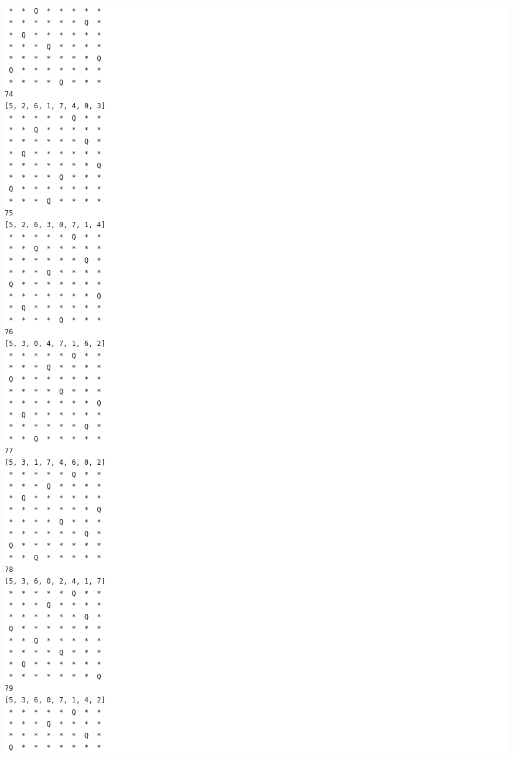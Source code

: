 ```log
 *  *  Q  *  *  *  *  * 
 *  *  *  *  *  *  Q  * 
 *  Q  *  *  *  *  *  * 
 *  *  *  Q  *  *  *  * 
 *  *  *  *  *  *  *  Q 
 Q  *  *  *  *  *  *  * 
 *  *  *  *  Q  *  *  * 
74
[5, 2, 6, 1, 7, 4, 0, 3]
 *  *  *  *  *  Q  *  * 
 *  *  Q  *  *  *  *  * 
 *  *  *  *  *  *  Q  * 
 *  Q  *  *  *  *  *  * 
 *  *  *  *  *  *  *  Q 
 *  *  *  *  Q  *  *  * 
 Q  *  *  *  *  *  *  * 
 *  *  *  Q  *  *  *  * 
75
[5, 2, 6, 3, 0, 7, 1, 4]
 *  *  *  *  *  Q  *  * 
 *  *  Q  *  *  *  *  * 
 *  *  *  *  *  *  Q  * 
 *  *  *  Q  *  *  *  * 
 Q  *  *  *  *  *  *  * 
 *  *  *  *  *  *  *  Q 
 *  Q  *  *  *  *  *  * 
 *  *  *  *  Q  *  *  * 
76
[5, 3, 0, 4, 7, 1, 6, 2]
 *  *  *  *  *  Q  *  * 
 *  *  *  Q  *  *  *  * 
 Q  *  *  *  *  *  *  * 
 *  *  *  *  Q  *  *  * 
 *  *  *  *  *  *  *  Q 
 *  Q  *  *  *  *  *  * 
 *  *  *  *  *  *  Q  * 
 *  *  Q  *  *  *  *  * 
77
[5, 3, 1, 7, 4, 6, 0, 2]
 *  *  *  *  *  Q  *  * 
 *  *  *  Q  *  *  *  * 
 *  Q  *  *  *  *  *  * 
 *  *  *  *  *  *  *  Q 
 *  *  *  *  Q  *  *  * 
 *  *  *  *  *  *  Q  * 
 Q  *  *  *  *  *  *  * 
 *  *  Q  *  *  *  *  * 
78
[5, 3, 6, 0, 2, 4, 1, 7]
 *  *  *  *  *  Q  *  * 
 *  *  *  Q  *  *  *  * 
 *  *  *  *  *  *  Q  * 
 Q  *  *  *  *  *  *  * 
 *  *  Q  *  *  *  *  * 
 *  *  *  *  Q  *  *  * 
 *  Q  *  *  *  *  *  * 
 *  *  *  *  *  *  *  Q 
79
[5, 3, 6, 0, 7, 1, 4, 2]
 *  *  *  *  *  Q  *  * 
 *  *  *  Q  *  *  *  * 
 *  *  *  *  *  *  Q  * 
 Q  *  *  *  *  *  *  * 
```